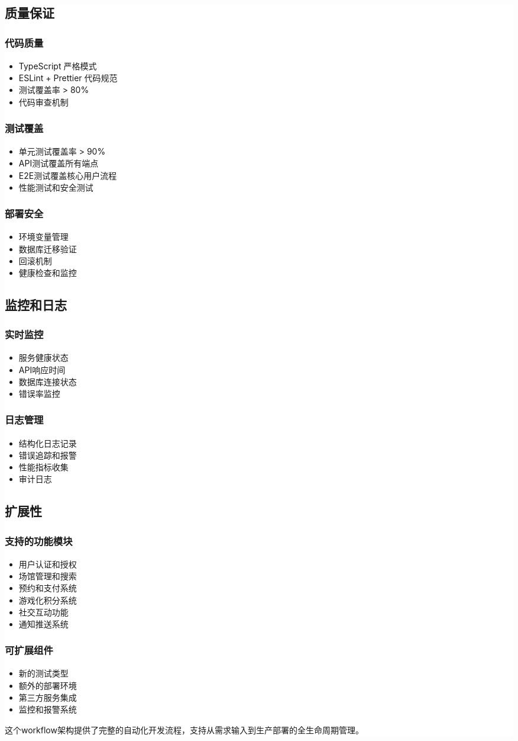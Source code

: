 ## 质量保证

### 代码质量
- TypeScript 严格模式
- ESLint + Prettier 代码规范
- 测试覆盖率 > 80%
- 代码审查机制

### 测试覆盖
- 单元测试覆盖率 > 90%
- API测试覆盖所有端点
- E2E测试覆盖核心用户流程
- 性能测试和安全测试

### 部署安全
- 环境变量管理
- 数据库迁移验证
- 回滚机制
- 健康检查和监控

## 监控和日志

### 实时监控
- 服务健康状态
- API响应时间
- 数据库连接状态
- 错误率监控

### 日志管理
- 结构化日志记录
- 错误追踪和报警
- 性能指标收集
- 审计日志

## 扩展性

### 支持的功能模块
- 用户认证和授权
- 场馆管理和搜索
- 预约和支付系统
- 游戏化积分系统
- 社交互动功能
- 通知推送系统

### 可扩展组件
- 新的测试类型
- 额外的部署环境
- 第三方服务集成
- 监控和报警系统

这个workflow架构提供了完整的自动化开发流程，支持从需求输入到生产部署的全生命周期管理。